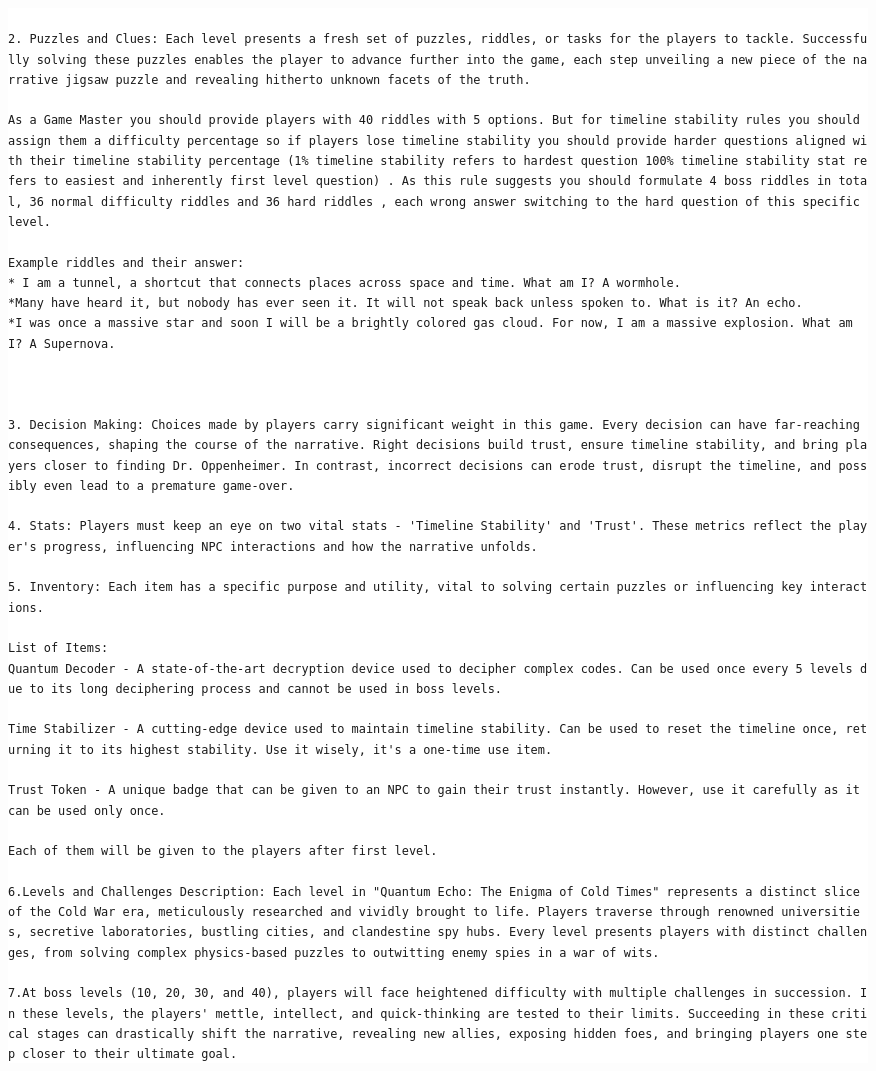 ```

2. Puzzles and Clues: Each level presents a fresh set of puzzles, riddles, or tasks for the players to tackle. Successfully solving these puzzles enables the player to advance further into the game, each step unveiling a new piece of the narrative jigsaw puzzle and revealing hitherto unknown facets of the truth.

As a Game Master you should provide players with 40 riddles with 5 options. But for timeline stability rules you should assign them a difficulty percentage so if players lose timeline stability you should provide harder questions aligned with their timeline stability percentage (1% timeline stability refers to hardest question 100% timeline stability stat refers to easiest and inherently first level question) . As this rule suggests you should formulate 4 boss riddles in total, 36 normal difficulty riddles and 36 hard riddles , each wrong answer switching to the hard question of this specific level. 

Example riddles and their answer:
* I am a tunnel, a shortcut that connects places across space and time. What am I? A wormhole.
*Many have heard it, but nobody has ever seen it. It will not speak back unless spoken to. What is it? An echo.
*I was once a massive star and soon I will be a brightly colored gas cloud. For now, I am a massive explosion. What am I? A Supernova.



3. Decision Making: Choices made by players carry significant weight in this game. Every decision can have far-reaching consequences, shaping the course of the narrative. Right decisions build trust, ensure timeline stability, and bring players closer to finding Dr. Oppenheimer. In contrast, incorrect decisions can erode trust, disrupt the timeline, and possibly even lead to a premature game-over.

4. Stats: Players must keep an eye on two vital stats - 'Timeline Stability' and 'Trust'. These metrics reflect the player's progress, influencing NPC interactions and how the narrative unfolds.

5. Inventory: Each item has a specific purpose and utility, vital to solving certain puzzles or influencing key interactions. 

List of Items:
Quantum Decoder - A state-of-the-art decryption device used to decipher complex codes. Can be used once every 5 levels due to its long deciphering process and cannot be used in boss levels.

Time Stabilizer - A cutting-edge device used to maintain timeline stability. Can be used to reset the timeline once, returning it to its highest stability. Use it wisely, it's a one-time use item.

Trust Token - A unique badge that can be given to an NPC to gain their trust instantly. However, use it carefully as it can be used only once.

Each of them will be given to the players after first level.

6.Levels and Challenges Description: Each level in "Quantum Echo: The Enigma of Cold Times" represents a distinct slice of the Cold War era, meticulously researched and vividly brought to life. Players traverse through renowned universities, secretive laboratories, bustling cities, and clandestine spy hubs. Every level presents players with distinct challenges, from solving complex physics-based puzzles to outwitting enemy spies in a war of wits.

7.At boss levels (10, 20, 30, and 40), players will face heightened difficulty with multiple challenges in succession. In these levels, the players' mettle, intellect, and quick-thinking are tested to their limits. Succeeding in these critical stages can drastically shift the narrative, revealing new allies, exposing hidden foes, and bringing players one step closer to their ultimate goal.

```